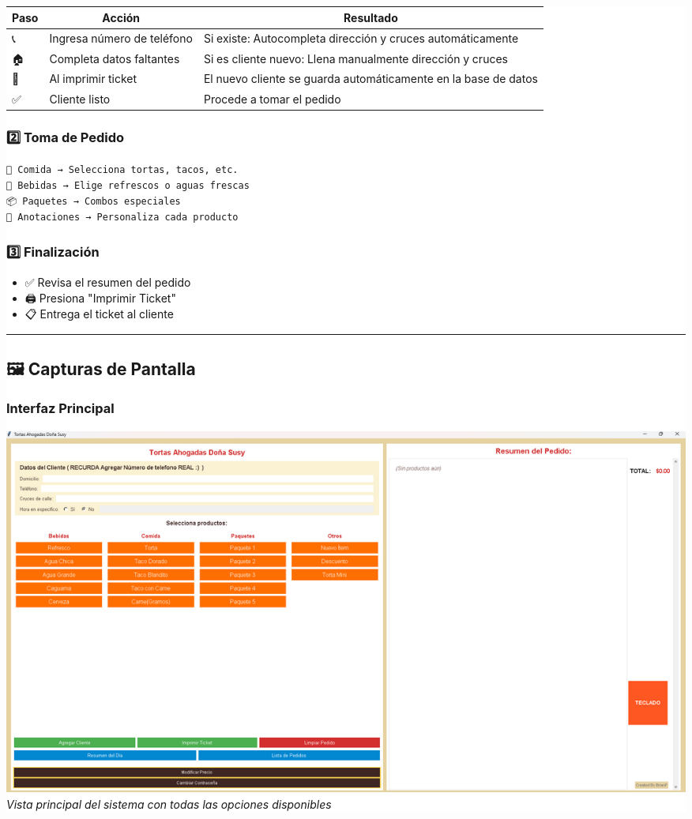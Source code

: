 <div align="center">

| Paso | Acción | Resultado |
|------|--------|-----------|
| 📞 | Ingresa número de teléfono | Si existe: Autocompleta dirección y cruces automáticamente |
| 🏠 | Completa datos faltantes | Si es cliente nuevo: Llena manualmente dirección y cruces |
| 💾 | Al imprimir ticket | El nuevo cliente se guarda automáticamente en la base de datos |
| ✅ | Cliente listo | Procede a tomar el pedido |

</div>

### 2️⃣ **Toma de Pedido**

```
🍴 Comida → Selecciona tortas, tacos, etc.
🥤 Bebidas → Elige refrescos o aguas frescas
📦 Paquetes → Combos especiales
📝 Anotaciones → Personaliza cada producto
```

### 3️⃣ **Finalización**

- ✅ Revisa el resumen del pedido
- 🖨️ Presiona "Imprimir Ticket"
- 📋 Entrega el ticket al cliente

---

## 🖼️ Capturas de Pantalla

### Interfaz Principal
![Interfaz principal](./imagenes/interfaz_principal.png)
*Vista principal del sistema con todas las opciones disponibles*

